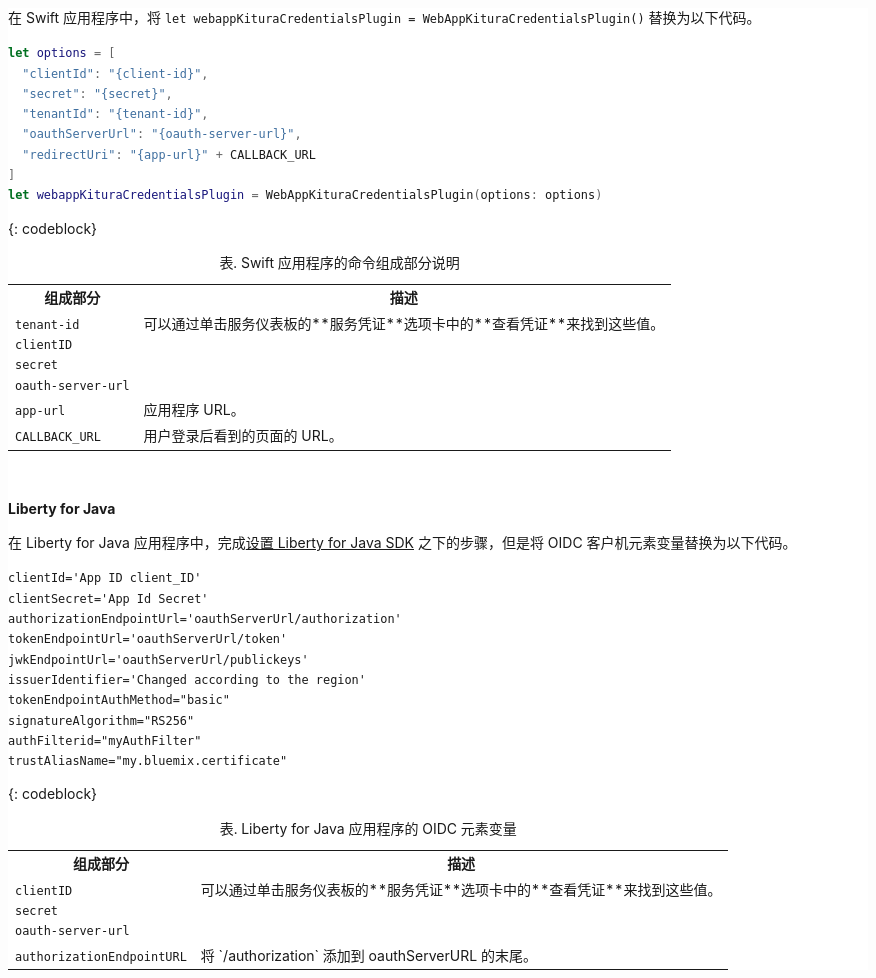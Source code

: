 在 Swift 应用程序中，将 `let webappKituraCredentialsPlugin = WebAppKituraCredentialsPlugin()` 替换为以下代码。

  ```swift
let options = [
  	"clientId": "{client-id}",
  	"secret": "{secret}",
  	"tenantId": "{tenant-id}",
  	"oauthServerUrl": "{oauth-server-url}",
  	"redirectUri": "{app-url}" + CALLBACK_URL
  ]
  let webappKituraCredentialsPlugin = WebAppKituraCredentialsPlugin(options: options)
  ```
  {: codeblock}

  <table>
  <caption>表.  Swift 应用程序的命令组成部分说明</caption>
    <tr>
      <th> 组成部分</th>
      <th> 描述</th>
    </tr>
    <tr>
      <td><code>tenant-id</code> </br> <code>clientID</code></br> <code>secret</code></br> <code>oauth-server-url</code></br></td>
      <td> 可以通过单击服务仪表板的**服务凭证**选项卡中的**查看凭证**来找到这些值。</td>
    </tr>
    <tr>
      <td><code>app-url</code></td><td>应用程序 URL。</td>
    </tr>
    <tr>
      <td><code>CALLBACK_URL</code></td><td> 用户登录后看到的页面的 URL。</td>
    </tr>
  </table>


</br>

**Liberty for Java**

在 Liberty for Java 应用程序中，完成[设置 Liberty for Java SDK](#lfj-setup) 之下的步骤，但是将 OIDC 客户机元素变量替换为以下代码。

  ```
  clientId='App ID client_ID'
  clientSecret='App Id Secret'      
  authorizationEndpointUrl='oauthServerUrl/authorization'       
  tokenEndpointUrl='oauthServerUrl/token'
  jwkEndpointUrl='oauthServerUrl/publickeys'
  issuerIdentifier='Changed according to the region'
  tokenEndpointAuthMethod="basic"
  signatureAlgorithm="RS256"
  authFilterid="myAuthFilter"
  trustAliasName="my.bluemix.certificate"
  ```
  {: codeblock}

  <table>
  <caption>表. Liberty for Java 应用程序的 OIDC 元素变量</caption>
    <tr>
      <th> 组成部分</th>
      <th> 描述</th>
    </tr>
    <tr>
    <td><code>clientID</code></br> <code>secret</code></br> <code>oauth-server-url</code></br></td>
    <td>可以通过单击服务仪表板的**服务凭证**选项卡中的**查看凭证**来找到这些值。</td>
    </tr>
    <tr>
      <td><code>authorizationEndpointURL</code></td><td> 将 `/authorization` 添加到 oauthServerURL 的末尾。</td>
    </tr>
    <tr>